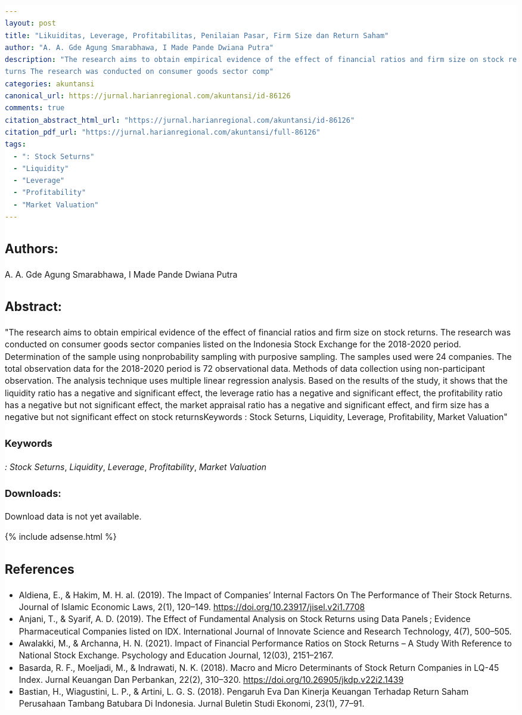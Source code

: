 ```yaml
---
layout: post
title: "Likuiditas, Leverage, Profitabilitas, Penilaian Pasar, Firm Size dan Return Saham"
author: "A. A. Gde Agung Smarabhawa, I Made Pande Dwiana Putra"
description: "The research aims to obtain empirical evidence of the effect of financial ratios and firm size on stock returns The research was conducted on consumer goods sector comp"
categories: akuntansi
canonical_url: https://jurnal.harianregional.com/akuntansi/id-86126
comments: true
citation_abstract_html_url: "https://jurnal.harianregional.com/akuntansi/id-86126"
citation_pdf_url: "https://jurnal.harianregional.com/akuntansi/full-86126"
tags:
  - ": Stock Seturns"
  - "Liquidity"
  - "Leverage"
  - "Profitability"
  - "Market Valuation"
---
```


## Authors:
A. A. Gde Agung Smarabhawa, I Made Pande Dwiana Putra

## Abstract:
"The research aims to obtain empirical evidence of the effect of financial ratios and firm size on stock returns. The research was conducted on consumer goods sector companies listed on the Indonesia Stock Exchange for the 2018-2020 period. Determination of the sample using nonprobability sampling with purposive sampling. The samples used were 24 companies. The total observation data for the 2018-2020 period is 72 observational data. Methods of data collection using non-participant observation. The analysis technique uses multiple linear regression analysis. Based on the results of the study, it shows that the liquidity ratio has a negative and significant effect, the leverage ratio has a negative and significant effect, the profitability ratio has a negative but not significant effect, the market appraisal ratio has a negative and significant effect, and firm size has a negative but not significant effect on stock returnsKeywords : Stock Seturns, Liquidity, Leverage, Profitability, Market Valuation"

### Keywords
*: Stock Seturns*, *Liquidity*, *Leverage*, *Profitability*, *Market Valuation*

### Downloads:
Download data is not yet available.

{% include adsense.html %}
## References
- Aldiena, E., & Hakim, M. H. al. (2019). The Impact of Companies’ Internal Factors On The Performance of Their Stock Returns. Journal of Islamic Economic Laws, 2(1), 120–149. https://doi.org/10.23917/jisel.v2i1.7708
- Anjani, T., & Syarif, A. D. (2019). The Effect of Fundamental Analysis on Stock Returns using Data Panels ; Evidence Pharmaceutical Companies listed on IDX. International Journal of Innovate Science and Research Technology, 4(7), 500–505.
- Awalakki, M., & Archanna, H. N. (2021). Impact of Financial Performance Ratios on Stock Returns – A Study With Reference to National Stock Exchange. Psychology and Education Journal, 12(03), 2151–2167.
- Basarda, R. F., Moeljadi, M., & Indrawati, N. K. (2018). Macro and Micro Determinants of Stock Return Companies in LQ-45 Index. Jurnal Keuangan Dan Perbankan, 22(2), 310–320. https://doi.org/10.26905/jkdp.v22i2.1439
- Bastian, H., Wiagustini, L. P., & Artini, L. G. S. (2018). Pengaruh Eva Dan Kinerja Keuangan Terhadap Return Saham Perusahaan Tambang Batubara Di Indonesia. Jurnal Buletin Studi Ekonomi, 23(1), 77–91.